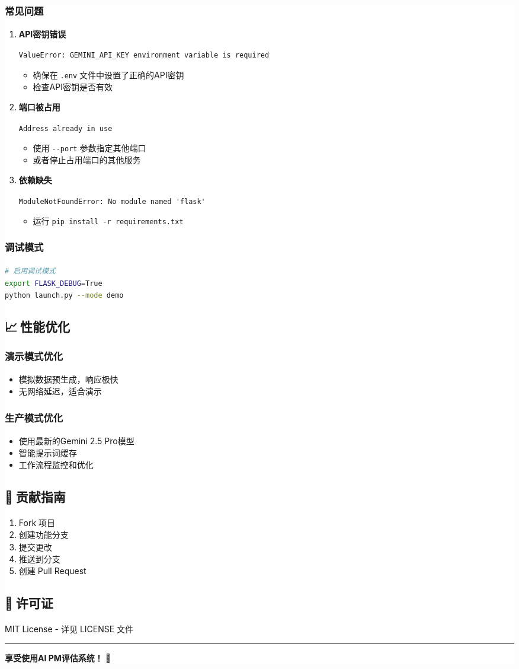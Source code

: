 ### 常见问题

1. **API密钥错误**
   ```
   ValueError: GEMINI_API_KEY environment variable is required
   ```
   - 确保在 `.env` 文件中设置了正确的API密钥
   - 检查API密钥是否有效

2. **端口被占用**
   ```
   Address already in use
   ```
   - 使用 `--port` 参数指定其他端口
   - 或者停止占用端口的其他服务

3. **依赖缺失**
   ```
   ModuleNotFoundError: No module named 'flask'
   ```
   - 运行 `pip install -r requirements.txt`

### 调试模式
```bash
# 启用调试模式
export FLASK_DEBUG=True
python launch.py --mode demo
```

## 📈 性能优化

### 演示模式优化
- 模拟数据预生成，响应极快
- 无网络延迟，适合演示

### 生产模式优化
- 使用最新的Gemini 2.5 Pro模型
- 智能提示词缓存
- 工作流程监控和优化

## 🤝 贡献指南

1. Fork 项目
2. 创建功能分支
3. 提交更改
4. 推送到分支
5. 创建 Pull Request

## 📄 许可证

MIT License - 详见 LICENSE 文件

---

**享受使用AI PM评估系统！** 🎉
